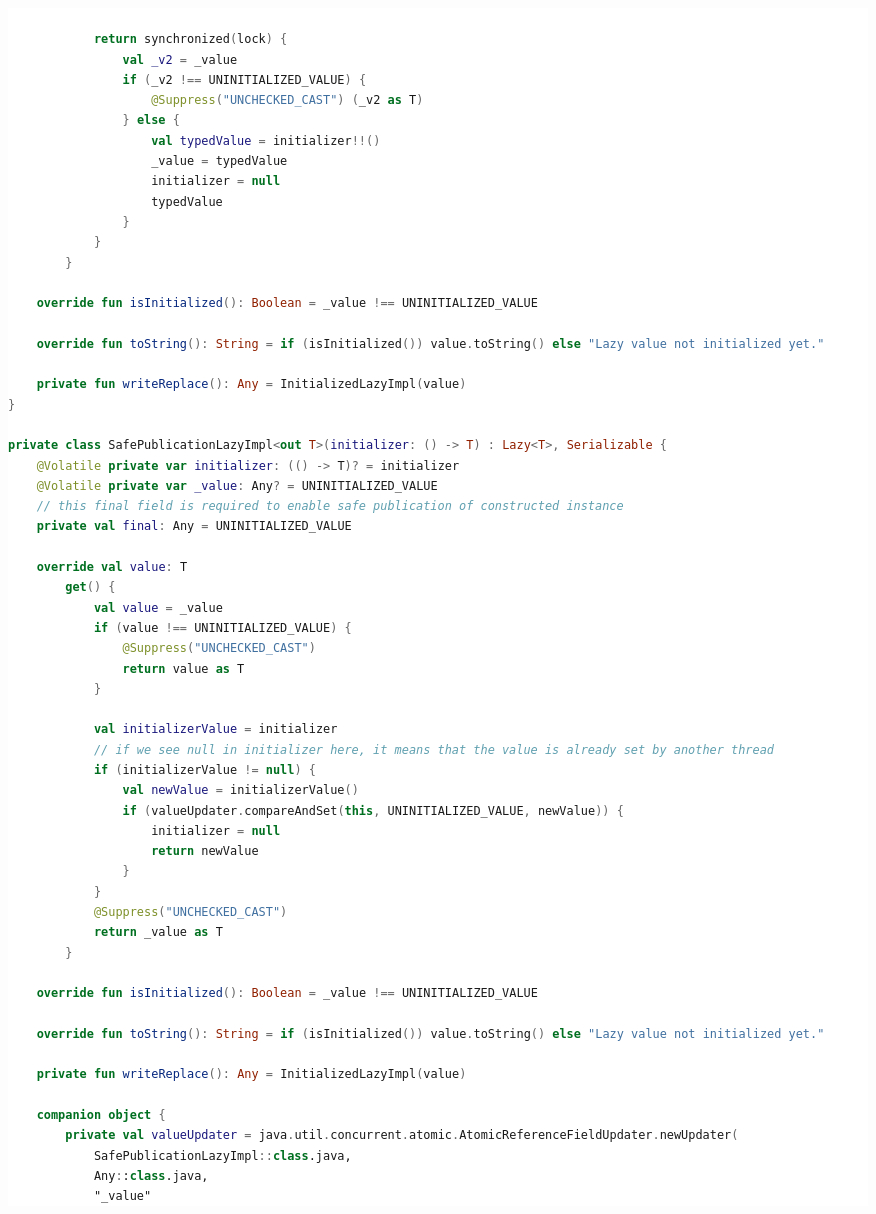 ```kotlin

            return synchronized(lock) {
                val _v2 = _value
                if (_v2 !== UNINITIALIZED_VALUE) {
                    @Suppress("UNCHECKED_CAST") (_v2 as T)
                } else {
                    val typedValue = initializer!!()
                    _value = typedValue
                    initializer = null
                    typedValue
                }
            }
        }

    override fun isInitialized(): Boolean = _value !== UNINITIALIZED_VALUE

    override fun toString(): String = if (isInitialized()) value.toString() else "Lazy value not initialized yet."

    private fun writeReplace(): Any = InitializedLazyImpl(value)
}

private class SafePublicationLazyImpl<out T>(initializer: () -> T) : Lazy<T>, Serializable {
    @Volatile private var initializer: (() -> T)? = initializer
    @Volatile private var _value: Any? = UNINITIALIZED_VALUE
    // this final field is required to enable safe publication of constructed instance
    private val final: Any = UNINITIALIZED_VALUE

    override val value: T
        get() {
            val value = _value
            if (value !== UNINITIALIZED_VALUE) {
                @Suppress("UNCHECKED_CAST")
                return value as T
            }

            val initializerValue = initializer
            // if we see null in initializer here, it means that the value is already set by another thread
            if (initializerValue != null) {
                val newValue = initializerValue()
                if (valueUpdater.compareAndSet(this, UNINITIALIZED_VALUE, newValue)) {
                    initializer = null
                    return newValue
                }
            }
            @Suppress("UNCHECKED_CAST")
            return _value as T
        }

    override fun isInitialized(): Boolean = _value !== UNINITIALIZED_VALUE

    override fun toString(): String = if (isInitialized()) value.toString() else "Lazy value not initialized yet."

    private fun writeReplace(): Any = InitializedLazyImpl(value)

    companion object {
        private val valueUpdater = java.util.concurrent.atomic.AtomicReferenceFieldUpdater.newUpdater(
            SafePublicationLazyImpl::class.java,
            Any::class.java,
            "_value"
```